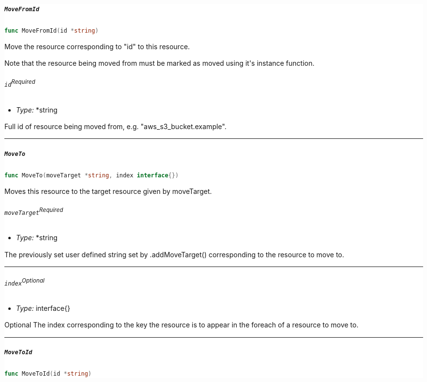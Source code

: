 
##### `MoveFromId` <a name="MoveFromId" id="@cdktf/provider-boundary.managedGroupLdap.ManagedGroupLdap.moveFromId"></a>

```go
func MoveFromId(id *string)
```

Move the resource corresponding to "id" to this resource.

Note that the resource being moved from must be marked as moved using it's instance function.

###### `id`<sup>Required</sup> <a name="id" id="@cdktf/provider-boundary.managedGroupLdap.ManagedGroupLdap.moveFromId.parameter.id"></a>

- *Type:* *string

Full id of resource being moved from, e.g. "aws_s3_bucket.example".

---

##### `MoveTo` <a name="MoveTo" id="@cdktf/provider-boundary.managedGroupLdap.ManagedGroupLdap.moveTo"></a>

```go
func MoveTo(moveTarget *string, index interface{})
```

Moves this resource to the target resource given by moveTarget.

###### `moveTarget`<sup>Required</sup> <a name="moveTarget" id="@cdktf/provider-boundary.managedGroupLdap.ManagedGroupLdap.moveTo.parameter.moveTarget"></a>

- *Type:* *string

The previously set user defined string set by .addMoveTarget() corresponding to the resource to move to.

---

###### `index`<sup>Optional</sup> <a name="index" id="@cdktf/provider-boundary.managedGroupLdap.ManagedGroupLdap.moveTo.parameter.index"></a>

- *Type:* interface{}

Optional The index corresponding to the key the resource is to appear in the foreach of a resource to move to.

---

##### `MoveToId` <a name="MoveToId" id="@cdktf/provider-boundary.managedGroupLdap.ManagedGroupLdap.moveToId"></a>

```go
func MoveToId(id *string)
```
